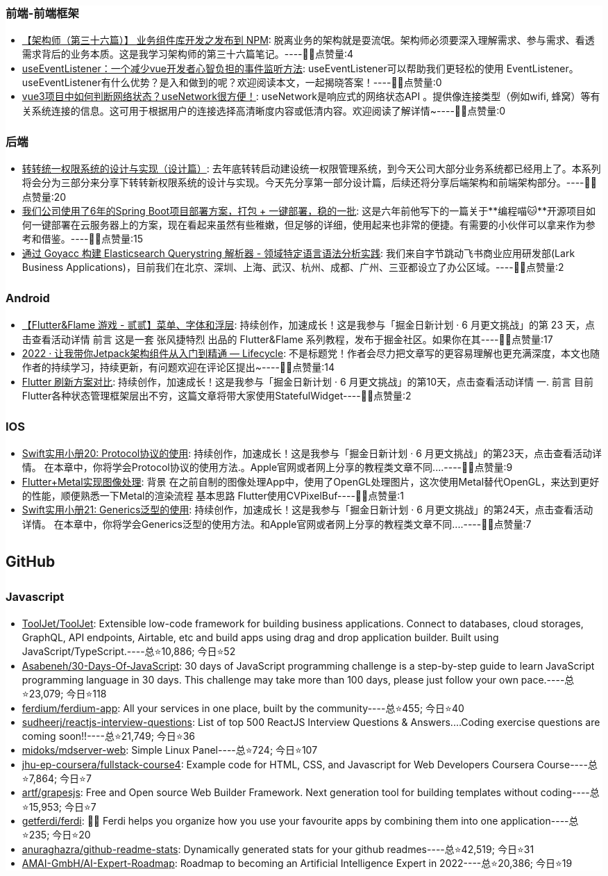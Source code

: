 ### 前端-前端框架 
- [【架构师（第三十六篇）】 业务组件库开发之发布到 NPM](https://juejin.cn/post/7110004813387005989): 脱离业务的架构就是耍流氓。架构师必须要深入理解需求、参与需求、看透需求背后的业务本质。这是我学习架构师的第三十六篇笔记。----👍🏻点赞量:4 
- [useEventListener：一个减少vue开发者心智负担的事件监听方法](https://juejin.cn/post/7109837557722152968): useEventListener可以帮助我们更轻松的使用 EventListener。useEventListener有什么优势？是入和做到的呢？欢迎阅读本文，一起揭晓答案！----👍🏻点赞量:0 
- [ vue3项目中如何判断网络状态？useNetwork很方便！](https://juejin.cn/post/7110143190052634637): useNetwork是响应式的网络状态API 。提供像连接类型（例如wifi, 蜂窝）等有关系统连接的信息。这可用于根据用户的连接选择高清晰度内容或低清内容。欢迎阅读了解详情~----👍🏻点赞量:0 

### 后端 
- [转转统一权限系统的设计与实现（设计篇）](https://juejin.cn/post/7109812135856881694): 去年底转转启动建设统一权限管理系统，到今天公司大部分业务系统都已经用上了。本系列将会分为三部分来分享下转转新权限系统的设计与实现。今天先分享第一部分设计篇，后续还将分享后端架构和前端架构部分。----👍🏻点赞量:20 
- [我们公司使用了6年的Spring Boot项目部署方案，打包 + 一键部署，稳的一批](https://juejin.cn/post/7110032026073301029): 这是六年前他写下的一篇关于**编程喵🐱**开源项目如何一键部署在云服务器上的方案，现在看起来虽然有些稚嫩，但足够的详细，使用起来也非常的便捷。有需要的小伙伴可以拿来作为参考和借鉴。----👍🏻点赞量:15 
- [通过 Goyacc 构建 Elasticsearch Querystring 解析器 - 领域特定语言语法分析实践](https://juejin.cn/post/7109766475035967502): 我们来自字节跳动飞书商业应用研发部(Lark Business Applications)，目前我们在北京、深圳、上海、武汉、杭州、成都、广州、三亚都设立了办公区域。----👍🏻点赞量:2 

### Android 
- [【Flutter&Flame 游戏 - 贰贰】菜单、字体和浮层](https://juejin.cn/post/7109998453547073550): 持续创作，加速成长！这是我参与「掘金日新计划 · 6 月更文挑战」的第 23 天，点击查看活动详情 前言 这是一套 张风捷特烈 出品的 Flutter&Flame 系列教程，发布于掘金社区。如果你在其----👍🏻点赞量:17 
- [2022 · 让我带你Jetpack架构组件从入门到精通 — Lifecycle](https://juejin.cn/post/7110008681252536327): 不是标题党！作者会尽力把文章写的更容易理解也更充满深度，本文也随作者的持续学习，持续更新，有问题欢迎在评论区提出~----👍🏻点赞量:14 
- [Flutter 刷新方案对比](https://juejin.cn/post/7110081089103724581): 持续创作，加速成长！这是我参与「掘金日新计划 · 6 月更文挑战」的第10天，点击查看活动详情 一. 前言 目前Flutter各种状态管理框架层出不穷，这篇文章将带大家使用StatefulWidget----👍🏻点赞量:2 

### IOS 
- [Swift实用小册20: Protocol协议的使用](https://juejin.cn/post/7109849826422882312): 持续创作，加速成长！这是我参与「掘金日新计划 · 6 月更文挑战」的第23天，点击查看活动详情。 在本章中，你将学会Protocol协议的使用方法.。Apple官网或者网上分享的教程类文章不同....----👍🏻点赞量:9 
- [Flutter+Metal实现图像处理](https://juejin.cn/post/7109838824569569294): 背景 在之前自制的图像处理App中，使用了OpenGL处理图片，这次使用Metal替代OpenGL，来达到更好的性能，顺便熟悉一下Metal的渲染流程 基本思路 Flutter使用CVPixelBuf----👍🏻点赞量:1 
- [Swift实用小册21: Generics泛型的使用](https://juejin.cn/post/7110206652665561124): 持续创作，加速成长！这是我参与「掘金日新计划 · 6 月更文挑战」的第24天，点击查看活动详情。 在本章中，你将学会Generics泛型的使用方法。和Apple官网或者网上分享的教程类文章不同....----👍🏻点赞量:7 


## GitHub 
### Javascript 
- [ToolJet/ToolJet](https://github.com/ToolJet/ToolJet): Extensible low-code framework for building business applications. Connect to databases, cloud storages, GraphQL, API endpoints, Airtable, etc and build apps using drag and drop application builder. Built using JavaScript/TypeScript.----总⭐️10,886; 今日⭐️52 
- [Asabeneh/30-Days-Of-JavaScript](https://github.com/Asabeneh/30-Days-Of-JavaScript): 30 days of JavaScript programming challenge is a step-by-step guide to learn JavaScript programming language in 30 days. This challenge may take more than 100 days, please just follow your own pace.----总⭐️23,079; 今日⭐️118 
- [ferdium/ferdium-app](https://github.com/ferdium/ferdium-app): All your services in one place, built by the community----总⭐️455; 今日⭐️40 
- [sudheerj/reactjs-interview-questions](https://github.com/sudheerj/reactjs-interview-questions): List of top 500 ReactJS Interview Questions & Answers....Coding exercise questions are coming soon!!----总⭐️21,749; 今日⭐️36 
- [midoks/mdserver-web](https://github.com/midoks/mdserver-web): Simple Linux Panel----总⭐️724; 今日⭐️107 
- [jhu-ep-coursera/fullstack-course4](https://github.com/jhu-ep-coursera/fullstack-course4): Example code for HTML, CSS, and Javascript for Web Developers Coursera Course----总⭐️7,864; 今日⭐️7 
- [artf/grapesjs](https://github.com/artf/grapesjs): Free and Open source Web Builder Framework. Next generation tool for building templates without coding----总⭐️15,953; 今日⭐️7 
- [getferdi/ferdi](https://github.com/getferdi/ferdi): 🧔🏽 Ferdi helps you organize how you use your favourite apps by combining them into one application----总⭐️235; 今日⭐️20 
- [anuraghazra/github-readme-stats](https://github.com/anuraghazra/github-readme-stats): Dynamically generated stats for your github readmes----总⭐️42,519; 今日⭐️31 
- [AMAI-GmbH/AI-Expert-Roadmap](https://github.com/AMAI-GmbH/AI-Expert-Roadmap): Roadmap to becoming an Artificial Intelligence Expert in 2022----总⭐️20,386; 今日⭐️19 
